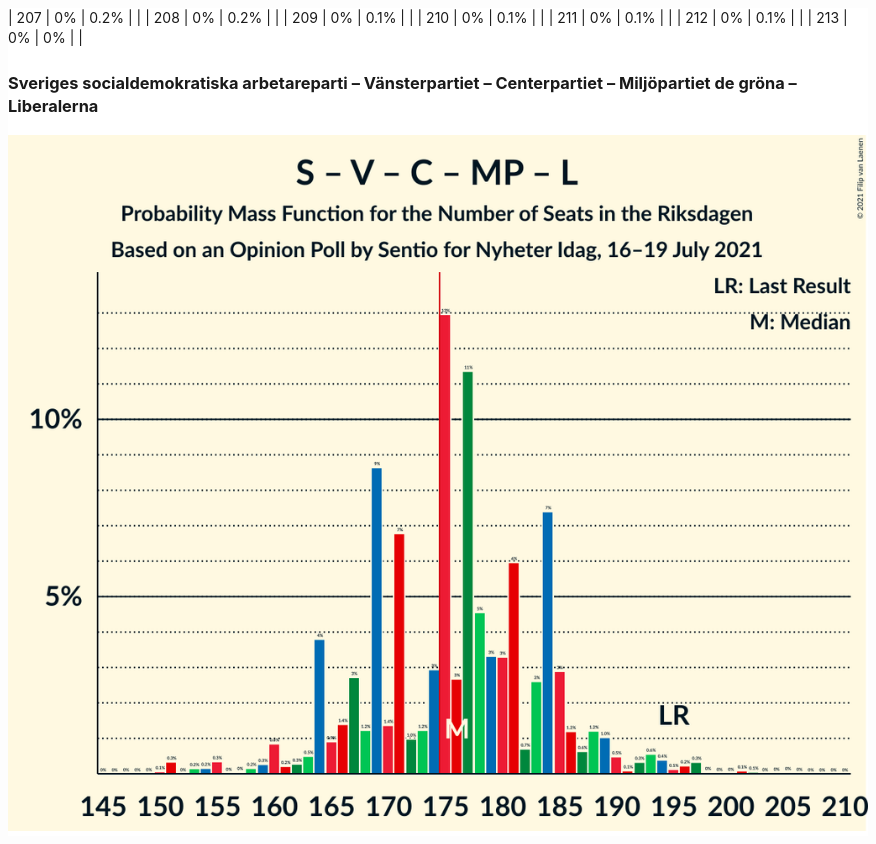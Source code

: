 | 207 | 0% | 0.2% |  |
| 208 | 0% | 0.2% |  |
| 209 | 0% | 0.1% |  |
| 210 | 0% | 0.1% |  |
| 211 | 0% | 0.1% |  |
| 212 | 0% | 0.1% |  |
| 213 | 0% | 0% |  |

### Sveriges socialdemokratiska arbetareparti – Vänsterpartiet – Centerpartiet – Miljöpartiet de gröna – Liberalerna

![Graph with seats probability mass function not yet produced](2021-07-19-Sentio-coalitions-seats-pmf-s–v–c–mp–l.png "Seats Probability Mass Function")
